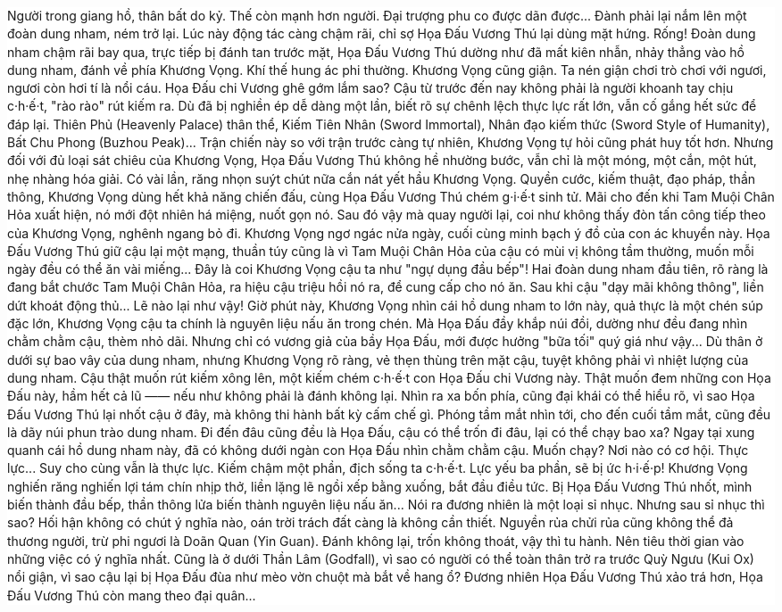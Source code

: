 Người trong giang hồ, thân bất do kỷ.
Thế còn mạnh hơn người.
Đại trượng phu co được dãn được...
Đành phải lại nắm lên một đoàn dung nham, ném trở lại.
Lúc này động tác càng chậm rãi, chỉ sợ Họa Đấu Vương Thú lại dùng mặt hứng.
Rống!
Đoàn dung nham chậm rãi bay qua, trực tiếp bị đánh tan trước mặt, Họa Đấu Vương Thú dường như đã mất kiên nhẫn, nhảy thẳng vào hồ dung nham, đánh về phía Khương Vọng.
Khí thế hung ác phi thường.
Khương Vọng cũng giận.
Ta nén giận chơi trò chơi với ngươi, ngươi còn hơi tí là nổi cáu.
Họa Đấu chi Vương ghê gớm lắm sao?
Cậu từ trước đến nay không phải là người khoanh tay chịu c·h·ế·t, "rào rào" rút kiếm ra.
Dù đã bị nghiền ép dễ dàng một lần, biết rõ sự chênh lệch thực lực rất lớn, vẫn cố gắng hết sức để đáp lại.
Thiên Phủ (Heavenly Palace) thân thể, Kiếm Tiên Nhân (Sword Immortal), Nhân đạo kiếm thức (Sword Style of Humanity), Bất Chu Phong (Buzhou Peak)...
Trận chiến này so với trận trước càng tự nhiên, Khương Vọng tự hỏi cũng phát huy tốt hơn.
Nhưng đối với đủ loại sát chiêu của Khương Vọng, Họa Đấu Vương Thú không hề nhường bước, vẫn chỉ là một móng, một cắn, một hút, nhẹ nhàng hóa giải. Có vài lần, răng nhọn suýt chút nữa cắn nát yết hầu Khương Vọng.
Quyền cước, kiếm thuật, đạo pháp, thần thông, Khương Vọng dùng hết khả năng chiến đấu, cùng Họa Đấu Vương Thú chém g·i·ế·t sinh tử.
Mãi cho đến khi Tam Muội Chân Hỏa xuất hiện, nó mới đột nhiên há miệng, nuốt gọn nó.
Sau đó vậy mà quay người lại, coi như không thấy đòn tấn công tiếp theo của Khương Vọng, nghênh ngang bỏ đi.
Khương Vọng ngơ ngác nửa ngày, cuối cùng minh bạch ý đồ của con ác khuyển này.
Họa Đấu Vương Thú giữ cậu lại một mạng, thuần túy cũng là vì Tam Muội Chân Hỏa của cậu có mùi vị không tầm thường, muốn mỗi ngày đều có thể ăn vài miếng... Đây là coi Khương Vọng cậu ta như "ngự dụng đầu bếp"!
Hai đoàn dung nham đầu tiên, rõ ràng là đang bắt chước Tam Muội Chân Hỏa, ra hiệu cậu triệu hồi nó ra, để cung cấp cho nó ăn.
Sau khi cậu "dạy mãi không thông", liền dứt khoát động thủ...
Lẽ nào lại như vậy!
Giờ phút này, Khương Vọng nhìn cái hồ dung nham to lớn này, quả thực là một chén súp đặc lớn, Khương Vọng cậu ta chính là nguyên liệu nấu ăn trong chén.
Mà Họa Đấu đầy khắp núi đồi, dường như đều đang nhìn chằm chằm cậu, thèm nhỏ dãi. Nhưng chỉ có vương giả của bầy Họa Đấu, mới được hưởng "bữa tối" quý giá như vậy...
Dù thân ở dưới sự bao vây của dung nham, nhưng Khương Vọng rõ ràng, vẻ thẹn thùng trên mặt cậu, tuyệt không phải vì nhiệt lượng của dung nham.
Cậu thật muốn rút kiếm xông lên, một kiếm chém c·h·ế·t con Họa Đấu chi Vương này. Thật muốn đem những con Họa Đấu này, hầm hết cả lũ —— nếu như không phải là đánh không lại.
Nhìn ra xa bốn phía, cũng đại khái có thể hiểu rõ, vì sao Họa Đấu Vương Thú lại nhốt cậu ở đây, mà không thi hành bất kỳ cấm chế gì.
Phóng tầm mắt nhìn tới, cho đến cuối tầm mắt, cũng đều là dãy núi phun trào dung nham.
Đi đến đâu cũng đều là Họa Đấu, cậu có thể trốn đi đâu, lại có thể chạy bao xa?
Ngay tại xung quanh cái hồ dung nham này, đã có không dưới ngàn con Họa Đấu nhìn chằm chằm cậu. Muốn chạy? Nơi nào có cơ hội.
Thực lực...
Suy cho cùng vẫn là thực lực.
Kiếm chậm một phần, địch sống ta c·h·ế·t.
Lực yếu ba phần, sẽ bị ức h·i·ế·p!
Khương Vọng nghiến răng nghiến lợi tám chín nhịp thở, liền lặng lẽ ngồi xếp bằng xuống, bắt đầu điều tức.
Bị Họa Đấu Vương Thú nhốt, mình biến thành đầu bếp, thần thông lửa biến thành nguyên liệu nấu ăn...
Nói ra đương nhiên là một loại sỉ nhục.
Nhưng sau sỉ nhục thì sao?
Hối hận không có chút ý nghĩa nào, oán trời trách đất càng là không cần thiết.
Nguyền rủa chửi rủa cũng không thể đả thương người, trừ phi ngươi là Doãn Quan (Yin Guan).
Đánh không lại, trốn không thoát, vậy thì tu hành.
Nên tiêu thời gian vào những việc có ý nghĩa nhất.
Cũng là ở dưới Thần Lâm (Godfall), vì sao có người có thể toàn thân trở ra trước Quỳ Ngưu (Kui Ox) nổi giận, vì sao cậu lại bị Họa Đấu đùa như mèo vờn chuột mà bắt về hang ổ?
Đương nhiên Họa Đấu Vương Thú xảo trá hơn, Họa Đấu Vương Thú còn mang theo đại quân...
